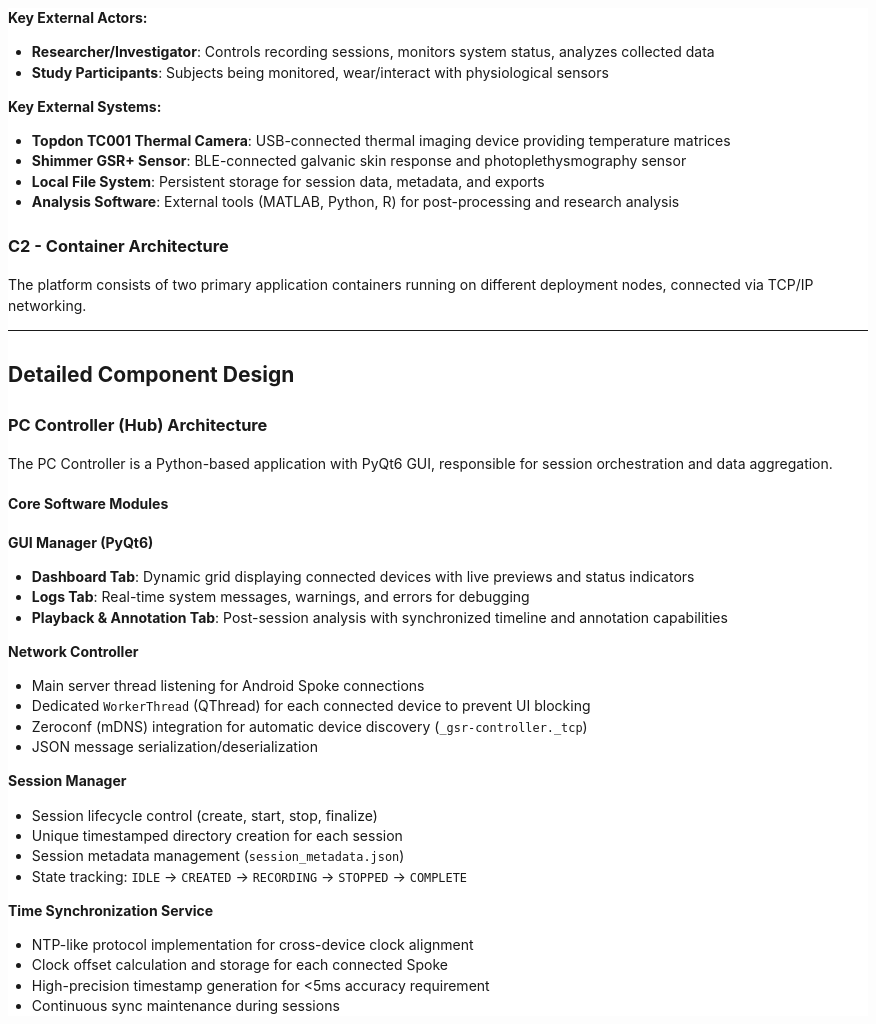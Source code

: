 **Key External Actors:**
- **Researcher/Investigator**: Controls recording sessions, monitors system status, analyzes collected data
- **Study Participants**: Subjects being monitored, wear/interact with physiological sensors

**Key External Systems:**
- **Topdon TC001 Thermal Camera**: USB-connected thermal imaging device providing temperature matrices
- **Shimmer GSR+ Sensor**: BLE-connected galvanic skin response and photoplethysmography sensor
- **Local File System**: Persistent storage for session data, metadata, and exports
- **Analysis Software**: External tools (MATLAB, Python, R) for post-processing and research analysis

### C2 - Container Architecture

The platform consists of two primary application containers running on different deployment nodes, connected via TCP/IP networking.

---

## Detailed Component Design

### PC Controller (Hub) Architecture

The PC Controller is a Python-based application with PyQt6 GUI, responsible for session orchestration and data aggregation.

#### Core Software Modules

**GUI Manager (PyQt6)**
- **Dashboard Tab**: Dynamic grid displaying connected devices with live previews and status indicators
- **Logs Tab**: Real-time system messages, warnings, and errors for debugging
- **Playback & Annotation Tab**: Post-session analysis with synchronized timeline and annotation capabilities

**Network Controller**
- Main server thread listening for Android Spoke connections
- Dedicated `WorkerThread` (QThread) for each connected device to prevent UI blocking
- Zeroconf (mDNS) integration for automatic device discovery (`_gsr-controller._tcp`)
- JSON message serialization/deserialization

**Session Manager**
- Session lifecycle control (create, start, stop, finalize)
- Unique timestamped directory creation for each session
- Session metadata management (`session_metadata.json`)
- State tracking: `IDLE` → `CREATED` → `RECORDING` → `STOPPED` → `COMPLETE`

**Time Synchronization Service**
- NTP-like protocol implementation for cross-device clock alignment
- Clock offset calculation and storage for each connected Spoke
- High-precision timestamp generation for <5ms accuracy requirement
- Continuous sync maintenance during sessions

